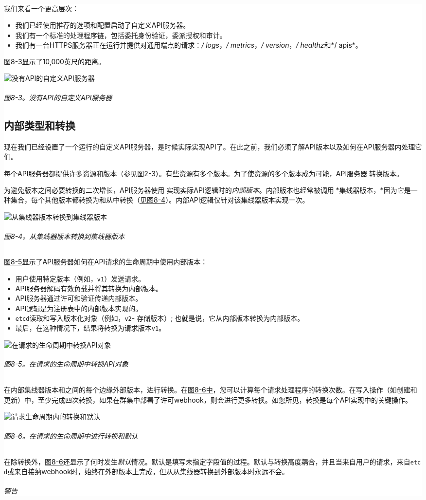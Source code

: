 我们来看一个更高层次：

- 我们已经使用推荐的选项和配置启动了自定义API服务器。
- 我们有一个标准的处理程序链，包括委托身份验证，委派授权和审计。
- 我们有一台HTTPS服务器正在运行并提供对通用端点的请求：*/ logs*，*/ metrics*，*/ version*，*/ healthz*和*/ apis*。

[图8-3](https://learning.oreilly.com/library/view/programming-kubernetes/9781492047094/ch08.html#aggregation-kube-apiserver_without)显示了10,000英尺的距离。

![没有API的自定义API服务器](https://learning.oreilly.com/library/view/programming-kubernetes/9781492047094/assets/prku_0803.png)

###### 图8-3。没有API的自定义API服务器

## 内部类型和转换

现在我们已经设置了一个运行的自定义API服务器，是时候实际实现API了。在此之前，我们必须了解API版本以及如何在API服务器内处理它们。

每个API服务器都提供许多资源和版本（参见[图2-3](https://learning.oreilly.com/library/view/programming-kubernetes/9781492047094/ch02.html#gvr)）。有些资源有多个版本。为了使资源的多个版本成为可能，API服务器 转换版本。

为避免版本之间必要转换的二次增长，API服务器使用 实现实际API逻辑时的*内部版本*。内部版本也经常被调用 *集线器版本，*因为它是一种集合，每个其他版本都转换为和从中转换（[见图8-4](https://learning.oreilly.com/library/view/programming-kubernetes/9781492047094/ch08.html#aggregation-version-star)）。内部API逻辑仅针对该集线器版本实现一次。

![从集线器版本转换到集线器版本](https://learning.oreilly.com/library/view/programming-kubernetes/9781492047094/assets/prku_0804.png)

###### 图8-4。从集线器版本转换到集线器版本

[图8-5](https://learning.oreilly.com/library/view/programming-kubernetes/9781492047094/ch08.html#aggregation-conversions-figure)显示了API服务器如何在API请求的生命周期中使用内部版本：

- 用户使用特定版本（例如，`v1`）发送请求。
- API服务器解码有效负载并将其转换为内部版本。
- API服务器通过许可和验证传递内部版本。
- API逻辑是为注册表中的内部版本实现的。
- `etcd`读取和写入版本化对象（例如，`v2`- 存储版本）; 也就是说，它从内部版本转换为内部版本。
- 最后，在这种情况下，结果将转换为请求版本`v1`。

![在请求的生命周期中转换API对象](https://learning.oreilly.com/library/view/programming-kubernetes/9781492047094/assets/prku_0805.png)

###### 图8-5。在请求的生命周期中转换API对象

在内部集线器版本和之间的每个边缘外部版本，进行转换。在[图8-6中](https://learning.oreilly.com/library/view/programming-kubernetes/9781492047094/ch08.html#aggregation-conversions-points)，您可以计算每个请求处理程序的转换次数。在写入操作（如创建和更新）中，至少完成四次转换，如果在群集中部署了许可webhook，则会进行更多转换。如您所见，转换是每个API实现中的关键操作。

![请求生命周期内的转换和默认](https://learning.oreilly.com/library/view/programming-kubernetes/9781492047094/assets/prku_0806.png)

###### 图8-6。在请求的生命周期中进行转换和默认

在除转换外，[图8-6](https://learning.oreilly.com/library/view/programming-kubernetes/9781492047094/ch08.html#aggregation-conversions-points)还显示了何时发生*默认*情况。默认是填写未指定字段值的过程。默认与转换高度耦合，并且当来自用户的请求，来自`etcd`或来自接纳webhook时，始终在外部版本上完成，但从从集线器转换到外部版本时永远不会。

###### 警告
